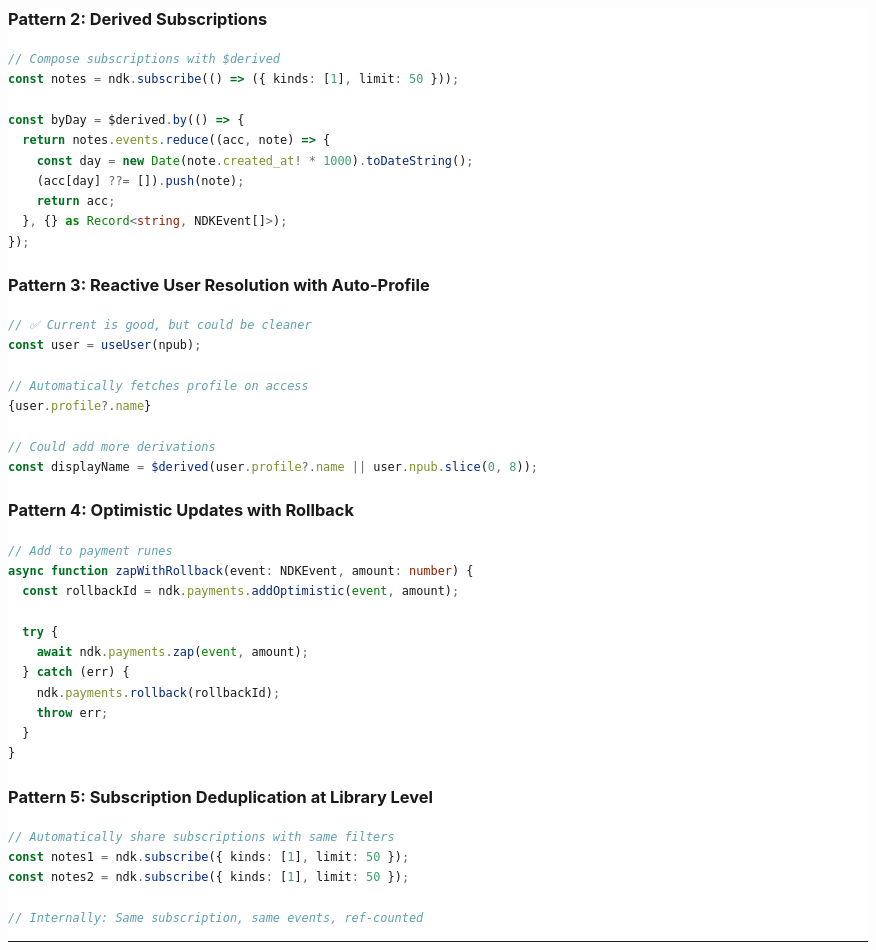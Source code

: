 ### Pattern 2: Derived Subscriptions

```ts
// Compose subscriptions with $derived
const notes = ndk.subscribe(() => ({ kinds: [1], limit: 50 }));

const byDay = $derived.by(() => {
  return notes.events.reduce((acc, note) => {
    const day = new Date(note.created_at! * 1000).toDateString();
    (acc[day] ??= []).push(note);
    return acc;
  }, {} as Record<string, NDKEvent[]>);
});
```

### Pattern 3: Reactive User Resolution with Auto-Profile

```ts
// ✅ Current is good, but could be cleaner
const user = useUser(npub);

// Automatically fetches profile on access
{user.profile?.name}

// Could add more derivations
const displayName = $derived(user.profile?.name || user.npub.slice(0, 8));
```

### Pattern 4: Optimistic Updates with Rollback

```ts
// Add to payment runes
async function zapWithRollback(event: NDKEvent, amount: number) {
  const rollbackId = ndk.payments.addOptimistic(event, amount);

  try {
    await ndk.payments.zap(event, amount);
  } catch (err) {
    ndk.payments.rollback(rollbackId);
    throw err;
  }
}
```

### Pattern 5: Subscription Deduplication at Library Level

```ts
// Automatically share subscriptions with same filters
const notes1 = ndk.subscribe({ kinds: [1], limit: 50 });
const notes2 = ndk.subscribe({ kinds: [1], limit: 50 });

// Internally: Same subscription, same events, ref-counted
```

---